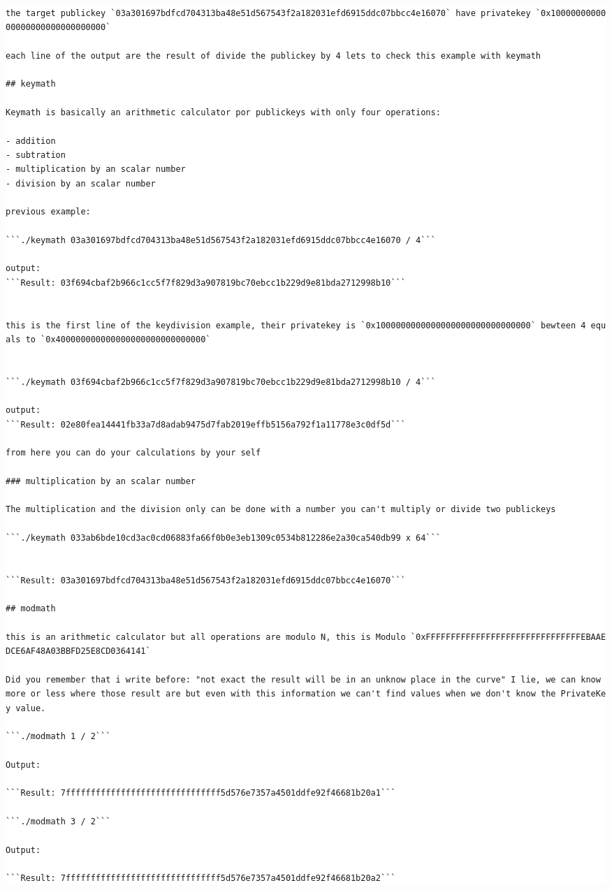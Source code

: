 ```
the target publickey `03a301697bdfcd704313ba48e51d567543f2a182031efd6915ddc07bbcc4e16070` have privatekey `0x1000000000000000000000000000000`

each line of the output are the result of divide the publickey by 4 lets to check this example with keymath

## keymath

Keymath is basically an arithmetic calculator por publickeys with only four operations:

- addition
- subtration
- multiplication by an scalar number
- division by an scalar number

previous example:

```./keymath 03a301697bdfcd704313ba48e51d567543f2a182031efd6915ddc07bbcc4e16070 / 4```

output:
```Result: 03f694cbaf2b966c1cc5f7f829d3a907819bc70ebcc1b229d9e81bda2712998b10```


this is the first line of the keydivision example, their privatekey is `0x1000000000000000000000000000000` bewteen 4 equals to `0x400000000000000000000000000000`


```./keymath 03f694cbaf2b966c1cc5f7f829d3a907819bc70ebcc1b229d9e81bda2712998b10 / 4```

output:
```Result: 02e80fea14441fb33a7d8adab9475d7fab2019effb5156a792f1a11778e3c0df5d```

from here you can do your calculations by your self

### multiplication by an scalar number

The multiplication and the division only can be done with a number you can't multiply or divide two publickeys

```./keymath 033ab6bde10cd3ac0cd06883fa66f0b0e3eb1309c0534b812286e2a30ca540db99 x 64```


```Result: 03a301697bdfcd704313ba48e51d567543f2a182031efd6915ddc07bbcc4e16070```

## modmath

this is an arithmetic calculator but all operations are modulo N, this is Modulo `0xFFFFFFFFFFFFFFFFFFFFFFFFFFFFFFFEBAAEDCE6AF48A03BBFD25E8CD0364141`

Did you remember that i write before: "not exact the result will be in an unknow place in the curve" I lie, we can know more or less where those result are but even with this information we can't find values when we don't know the PrivateKey value.

```./modmath 1 / 2```

Output:

```Result: 7fffffffffffffffffffffffffffffff5d576e7357a4501ddfe92f46681b20a1```

```./modmath 3 / 2```

Output:

```Result: 7fffffffffffffffffffffffffffffff5d576e7357a4501ddfe92f46681b20a2```

```